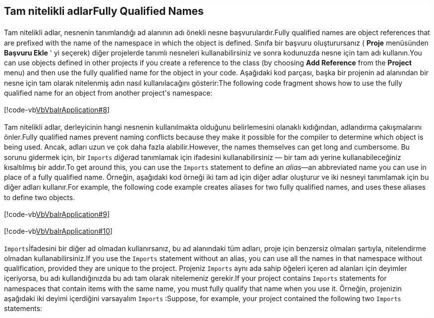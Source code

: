## <a name="fully-qualified-names"></a><span data-ttu-id="9703e-122">Tam nitelikli adlar</span><span class="sxs-lookup"><span data-stu-id="9703e-122">Fully Qualified Names</span></span>  
 <span data-ttu-id="9703e-123">Tam nitelikli adlar, nesnenin tanımlandığı ad alanının adı önekli nesne başvurulardır.</span><span class="sxs-lookup"><span data-stu-id="9703e-123">Fully qualified names are object references that are prefixed with the name of the namespace in which the object is defined.</span></span> <span data-ttu-id="9703e-124">Sınıfa bir başvuru oluşturursanız ( **Proje** menüsünden **Başvuru Ekle** ' yi seçerek) diğer projelerde tanımlı nesneleri kullanabilirsiniz ve sonra kodunuzda nesne için tam adı kullanın.</span><span class="sxs-lookup"><span data-stu-id="9703e-124">You can use objects defined in other projects if you create a reference to the class (by choosing **Add Reference** from the **Project** menu) and then use the fully qualified name for the object in your code.</span></span> <span data-ttu-id="9703e-125">Aşağıdaki kod parçası, başka bir projenin ad alanından bir nesne için tam olarak nitelenmiş adın nasıl kullanılacağını gösterir:</span><span class="sxs-lookup"><span data-stu-id="9703e-125">The following code fragment shows how to use the fully qualified name for an object from another project's namespace:</span></span>  
  
 [!code-vb[VbVbalrApplication#8](~/samples/snippets/visualbasic/VS_Snippets_VBCSharp/VbVbalrApplication/VB/Class1.vb#8)]  
  
 <span data-ttu-id="9703e-126">Tam nitelikli adlar, derleyicinin hangi nesnenin kullanılmakta olduğunu belirlemesini olanaklı kıdığından, adlandırma çakışmalarını önler.</span><span class="sxs-lookup"><span data-stu-id="9703e-126">Fully qualified names prevent naming conflicts because they make it possible for the compiler to determine which object is being used.</span></span> <span data-ttu-id="9703e-127">Ancak, adları uzun ve çok daha fazla alabilir.</span><span class="sxs-lookup"><span data-stu-id="9703e-127">However, the names themselves can get long and cumbersome.</span></span> <span data-ttu-id="9703e-128">Bu sorunu gidermek için, bir `Imports` *diğer*ad tanımlamak için ifadesini kullanabilirsiniz — bir tam adı yerine kullanabileceğiniz kısaltılmış bir addır.</span><span class="sxs-lookup"><span data-stu-id="9703e-128">To get around this, you can use the `Imports` statement to define an *alias*—an abbreviated name you can use in place of a fully qualified name.</span></span> <span data-ttu-id="9703e-129">Örneğin, aşağıdaki kod örneği iki tam ad için diğer adlar oluşturur ve iki nesneyi tanımlamak için bu diğer adları kullanır.</span><span class="sxs-lookup"><span data-stu-id="9703e-129">For example, the following code example creates aliases for two fully qualified names, and uses these aliases to define two objects.</span></span>  
  
 [!code-vb[VbVbalrApplication#9](~/samples/snippets/visualbasic/VS_Snippets_VBCSharp/VbVbalrApplication/VB/Class1.vb#9)]  
  
 [!code-vb[VbVbalrApplication#10](~/samples/snippets/visualbasic/VS_Snippets_VBCSharp/VbVbalrApplication/VB/Class1.vb#10)]  
  
 <span data-ttu-id="9703e-130">`Imports`İfadesini bir diğer ad olmadan kullanırsanız, bu ad alanındaki tüm adları, proje için benzersiz olmaları şartıyla, nitelendirme olmadan kullanabilirsiniz.</span><span class="sxs-lookup"><span data-stu-id="9703e-130">If you use the `Imports` statement without an alias, you can use all the names in that namespace without qualification, provided they are unique to the project.</span></span> <span data-ttu-id="9703e-131">Projeniz `Imports` aynı ada sahip öğeleri içeren ad alanları için deyimler içeriyorsa, bu adı kullandığınızda bu adı tam olarak nitelemeniz gerekir.</span><span class="sxs-lookup"><span data-stu-id="9703e-131">If your project contains `Imports` statements for namespaces that contain items with the same name, you must fully qualify that name when you use it.</span></span> <span data-ttu-id="9703e-132">Örneğin, projenizin aşağıdaki iki deyimi içerdiğini varsayalım `Imports` :</span><span class="sxs-lookup"><span data-stu-id="9703e-132">Suppose, for example, your project contained the following two `Imports` statements:</span></span>  
  